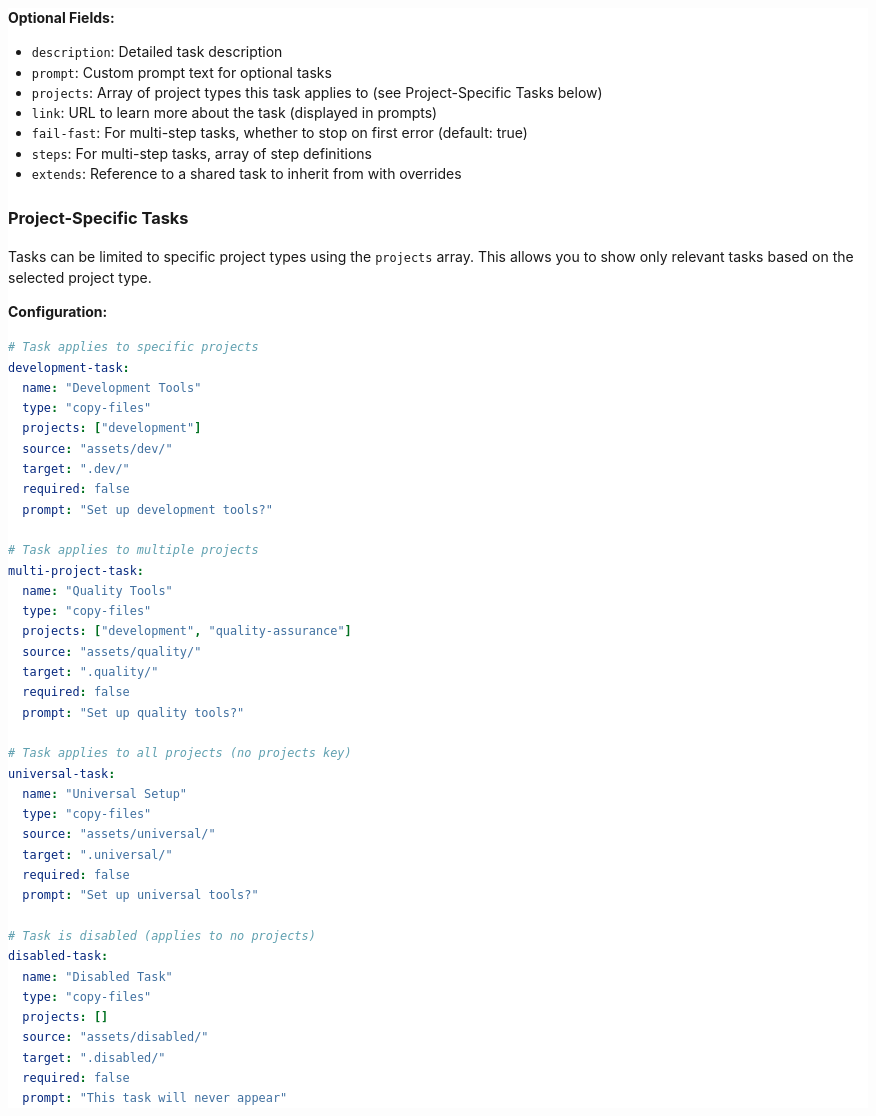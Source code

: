 **Optional Fields:**
- `description`: Detailed task description
- `prompt`: Custom prompt text for optional tasks
- `projects`: Array of project types this task applies to (see Project-Specific Tasks below)
- `link`: URL to learn more about the task (displayed in prompts)
- `fail-fast`: For multi-step tasks, whether to stop on first error (default: true)
- `steps`: For multi-step tasks, array of step definitions
- `extends`: Reference to a shared task to inherit from with overrides

### Project-Specific Tasks

Tasks can be limited to specific project types using the `projects` array. This allows you to show only relevant tasks based on the selected project type.

**Configuration:**
```yaml
# Task applies to specific projects
development-task:
  name: "Development Tools"
  type: "copy-files"
  projects: ["development"]
  source: "assets/dev/"
  target: ".dev/"
  required: false
  prompt: "Set up development tools?"

# Task applies to multiple projects
multi-project-task:
  name: "Quality Tools"
  type: "copy-files"
  projects: ["development", "quality-assurance"]
  source: "assets/quality/"
  target: ".quality/"
  required: false
  prompt: "Set up quality tools?"

# Task applies to all projects (no projects key)
universal-task:
  name: "Universal Setup"
  type: "copy-files"
  source: "assets/universal/"
  target: ".universal/"
  required: false
  prompt: "Set up universal tools?"

# Task is disabled (applies to no projects)
disabled-task:
  name: "Disabled Task"
  type: "copy-files"
  projects: []
  source: "assets/disabled/"
  target: ".disabled/"
  required: false
  prompt: "This task will never appear"
```
